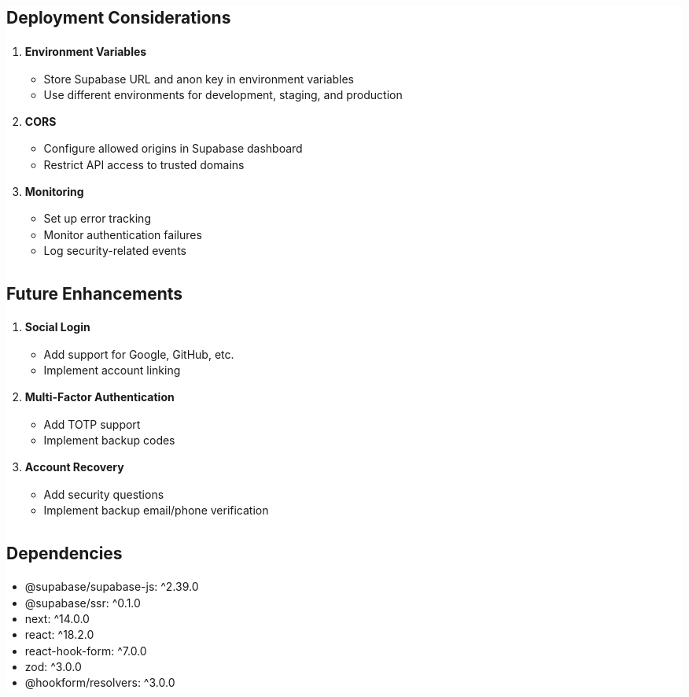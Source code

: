 ## Deployment Considerations

1. **Environment Variables**
   - Store Supabase URL and anon key in environment variables
   - Use different environments for development, staging, and production

2. **CORS**
   - Configure allowed origins in Supabase dashboard
   - Restrict API access to trusted domains

3. **Monitoring**
   - Set up error tracking
   - Monitor authentication failures
   - Log security-related events

## Future Enhancements

1. **Social Login**
   - Add support for Google, GitHub, etc.
   - Implement account linking

2. **Multi-Factor Authentication**
   - Add TOTP support
   - Implement backup codes

3. **Account Recovery**
   - Add security questions
   - Implement backup email/phone verification

## Dependencies

- @supabase/supabase-js: ^2.39.0
- @supabase/ssr: ^0.1.0
- next: ^14.0.0
- react: ^18.2.0
- react-hook-form: ^7.0.0
- zod: ^3.0.0
- @hookform/resolvers: ^3.0.0
